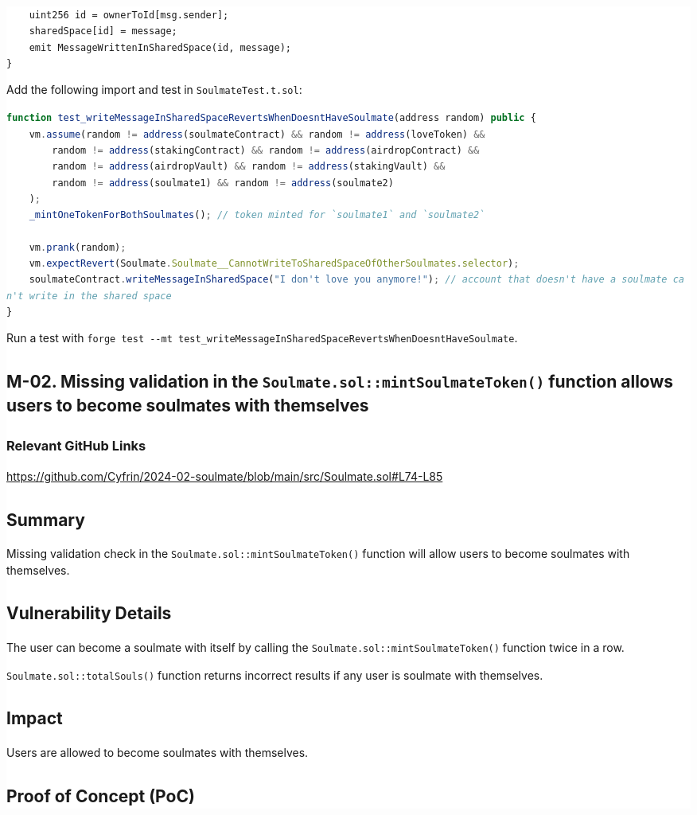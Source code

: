 ```diff
    uint256 id = ownerToId[msg.sender];
    sharedSpace[id] = message;
    emit MessageWrittenInSharedSpace(id, message);
}
```

Add the following import and test in `SoulmateTest.t.sol`:

```javascript
function test_writeMessageInSharedSpaceRevertsWhenDoesntHaveSoulmate(address random) public {
    vm.assume(random != address(soulmateContract) && random != address(loveToken) &&
        random != address(stakingContract) && random != address(airdropContract) &&
        random != address(airdropVault) && random != address(stakingVault) &&
        random != address(soulmate1) && random != address(soulmate2)
    );
    _mintOneTokenForBothSoulmates(); // token minted for `soulmate1` and `soulmate2`

    vm.prank(random);
    vm.expectRevert(Soulmate.Soulmate__CannotWriteToSharedSpaceOfOtherSoulmates.selector);
    soulmateContract.writeMessageInSharedSpace("I don't love you anymore!"); // account that doesn't have a soulmate can't write in the shared space
}
```

Run a test with `forge test --mt test_writeMessageInSharedSpaceRevertsWhenDoesntHaveSoulmate`.

## <a id='m-02'></a>M-02. Missing validation in the `Soulmate.sol::mintSoulmateToken()` function allows users to become soulmates with themselves            

### Relevant GitHub Links
	
https://github.com/Cyfrin/2024-02-soulmate/blob/main/src/Soulmate.sol#L74-L85

## Summary

Missing validation check in the `Soulmate.sol::mintSoulmateToken()` function will allow users to become soulmates with themselves.

## Vulnerability Details

The user can become a soulmate with itself by calling the `Soulmate.sol::mintSoulmateToken()` function twice in a row.

`Soulmate.sol::totalSouls()` function returns incorrect results if any user is soulmate with themselves.

## Impact

Users are allowed to become soulmates with themselves.

## Proof of Concept (PoC)

